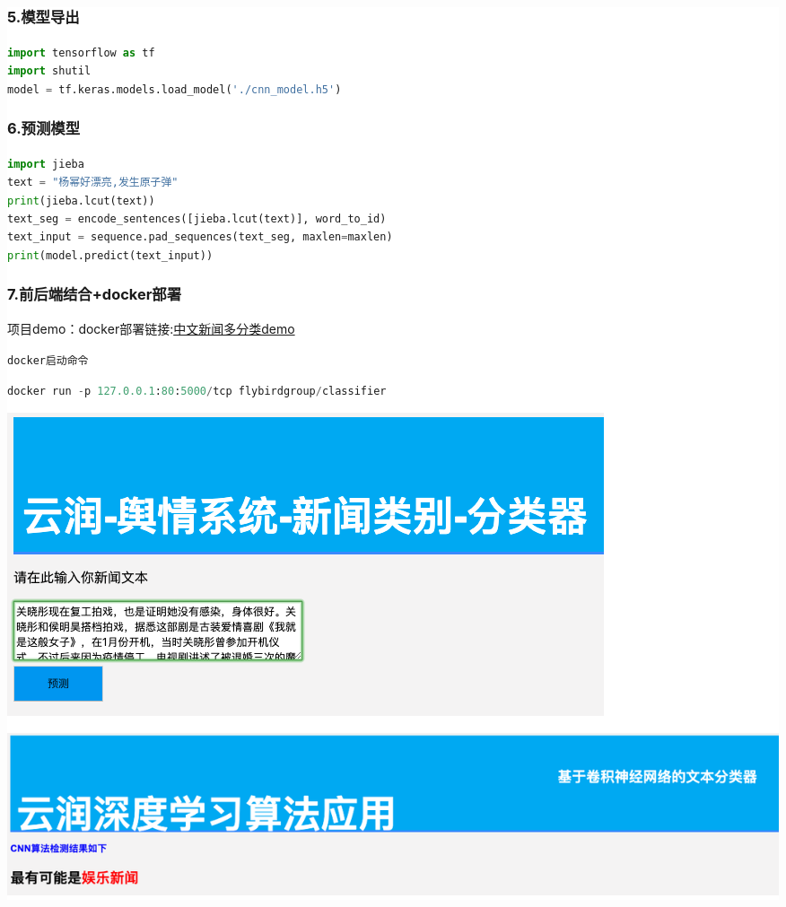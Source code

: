 

### 5.模型导出
```python
import tensorflow as tf
import shutil 
model = tf.keras.models.load_model('./cnn_model.h5')
```

### 6.预测模型
```python
import jieba
text = "杨幂好漂亮,发生原子弹"
print(jieba.lcut(text))
text_seg = encode_sentences([jieba.lcut(text)], word_to_id)
text_input = sequence.pad_sequences(text_seg, maxlen=maxlen)
print(model.predict(text_input))
```

###   7.前后端结合+docker部署
项目demo：docker部署链接:[中文新闻多分类demo](https://hub.docker.com/repository/docker/flybirdgroup/classifier)

`docker启动命令`
```python
docker run -p 127.0.0.1:80:5000/tcp flybirdgroup/classifier
```
![png](../img/CNN/docker1.png)

![png](../img/CNN/docker2.png)






